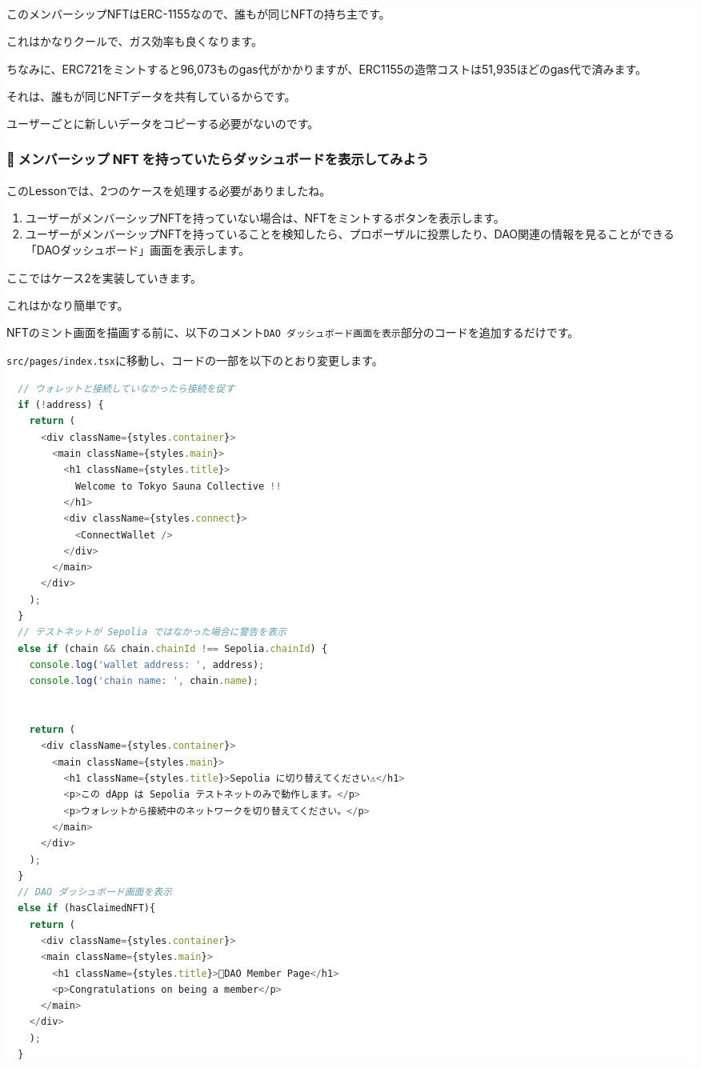 このメンバーシップNFTはERC-1155なので、誰もが同じNFTの持ち主です。

これはかなりクールで、ガス効率も良くなります。

ちなみに、ERC721をミントすると96,073ものgas代がかかりますが、ERC1155の造幣コストは51,935ほどのgas代で済みます。

それは、誰もが同じNFTデータを共有しているからです。

ユーザーごとに新しいデータをコピーする必要がないのです。


### 🛑 メンバーシップ NFT を持っていたらダッシュボードを表示してみよう

このLessonでは、2つのケースを処理する必要がありましたね。

1. ユーザーがメンバーシップNFTを持っていない場合は、NFTをミントするボタンを表示します。
2. ユーザーがメンバーシップNFTを持っていることを検知したら、プロポーザルに投票したり、DAO関連の情報を見ることができる「DAOダッシュボード」画面を表示します。

ここではケース2を実装していきます。

これはかなり簡単です。

NFTのミント画面を描画する前に、以下のコメント`DAO ダッシュボード画面を表示`部分のコードを追加するだけです。

`src/pages/index.tsx`に移動し、コードの一部を以下のとおり変更します。

```typescript
  // ウォレットと接続していなかったら接続を促す
  if (!address) {
    return (
      <div className={styles.container}>
        <main className={styles.main}>
          <h1 className={styles.title}>
            Welcome to Tokyo Sauna Collective !!
          </h1>
          <div className={styles.connect}>
            <ConnectWallet />
          </div>
        </main>
      </div>
    );
  }
  // テストネットが Sepolia ではなかった場合に警告を表示
  else if (chain && chain.chainId !== Sepolia.chainId) {
    console.log('wallet address: ', address);
    console.log('chain name: ', chain.name);


    return (
      <div className={styles.container}>
        <main className={styles.main}>
          <h1 className={styles.title}>Sepolia に切り替えてください⚠️</h1>
          <p>この dApp は Sepolia テストネットのみで動作します。</p>
          <p>ウォレットから接続中のネットワークを切り替えてください。</p>
        </main>
      </div>
    );
  }
  // DAO ダッシュボード画面を表示
  else if (hasClaimedNFT){
    return (
      <div className={styles.container}>
      <main className={styles.main}>
        <h1 className={styles.title}>🍪DAO Member Page</h1>
        <p>Congratulations on being a member</p>
      </main>
    </div>
    );
  }
```